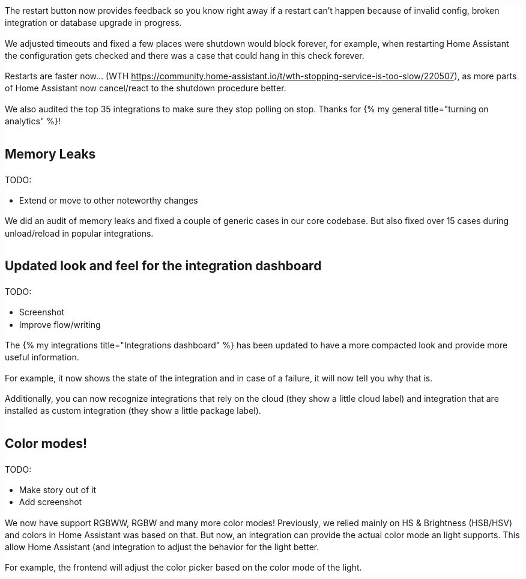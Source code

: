 The restart button now provides feedback so you know right away if a restart
can’t happen because of invalid config, broken integration or database upgrade
in progress.

We adjusted timeouts and fixed a few places were shutdown would block
forever, for example, when restarting Home Assistant the configuration gets
checked and there was a case that could hang in this check forever.

Restarts are faster now... (WTH https://community.home-assistant.io/t/wth-stopping-service-is-too-slow/220507),
as more parts of Home Assistant now cancel/react to the shutdown procedure
better.

We also audited the top 35 integrations to make sure they stop polling on stop.
Thanks for {% my general title="turning on analytics" %}!

## Memory Leaks

TODO:
- Extend or move to other noteworthy changes

We did an audit of memory leaks and fixed a couple of generic cases in our core
codebase. But also fixed over 15 cases during unload/reload in popular
integrations.

## Updated look and feel for the integration dashboard

TODO:

- Screenshot
- Improve flow/writing

The {% my integrations title="Integrations dashboard" %} has been updated to
have a more compacted look and provide more useful information.

For example, it now shows the state of the integration and in case of a
failure, it will now tell you why that is.

Additionally, you can now recognize integrations that rely on the cloud
(they show a little cloud label) and integration that are installed as
custom integration (they show a little package label).

## Color modes!

TODO:
- Make story out of it
- Add screenshot

We now have support RGBWW, RGBW and many more color modes! Previously, we
relied mainly on HS & Brightness (HSB/HSV) and colors in Home Assistant was
based on that. But now, an integration can provide the actual color mode an
light supports. This allow Home Assistant (and integration to adjust the
behavior for the light better.

For example, the frontend will adjust the color picker based on the color mode
of the light.
